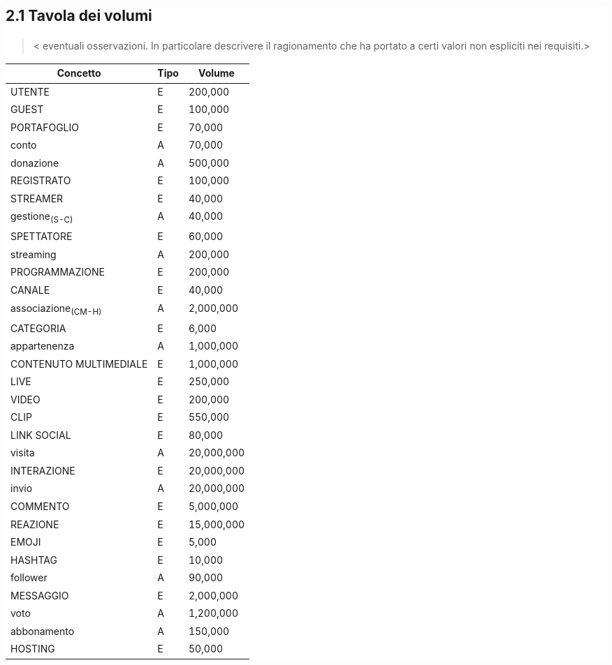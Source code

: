 ## 2.1 Tavola dei volumi



> < eventuali osservazioni. In particolare descrivere il ragionamento che ha portato a certi valori non espliciti nei requisiti.>
>

| Concetto                      | Tipo | Volume     |
| ----------------------------- | ---- | ---------- |
| UTENTE                        | E    | 200,000    |
| GUEST                         | E    | 100,000    |
| PORTAFOGLIO                   | E    | 70,000     |
| conto                         | A    | 70,000     |
| donazione                     | A    | 500,000    |
| REGISTRATO                    | E    | 100,000    |
| STREAMER                      | E    | 40,000     |
| gestione<sub>(S-C)</sub>      | A    | 40,000     |
| SPETTATORE                    | E    | 60,000     |
| streaming                     | A    | 200,000    |
| PROGRAMMAZIONE                | E    | 200,000    |
| CANALE                        | E    | 40,000     |
| associazione<sub>(CM-H)</sub> | A    | 2,000,000  |
| CATEGORIA                     | E    | 6,000      |
| appartenenza                  | A    | 1,000,000  |
| CONTENUTO MULTIMEDIALE        | E    | 1,000,000  |
| LIVE                          | E    | 250,000    |
| VIDEO                         | E    | 200,000    |
| CLIP                          | E    | 550,000    |
| LINK SOCIAL                   | E    | 80,000     |
| visita                        | A    | 20,000,000 |
| INTERAZIONE                   | E    | 20,000,000 |
| invio                         | A    | 20,000,000 |
| COMMENTO                      | E    | 5,000,000  |
| REAZIONE                      | E    | 15,000,000 |
| EMOJI                         | E    | 5,000      |
| HASHTAG                       | E    | 10,000     |
| follower                      | A    | 90,000     |
| MESSAGGIO                     | E    | 2,000,000  |
| voto                          | A    | 1,200,000  |
| abbonamento                   | A    | 150,000    |
| HOSTING                       | E    | 50,000     |